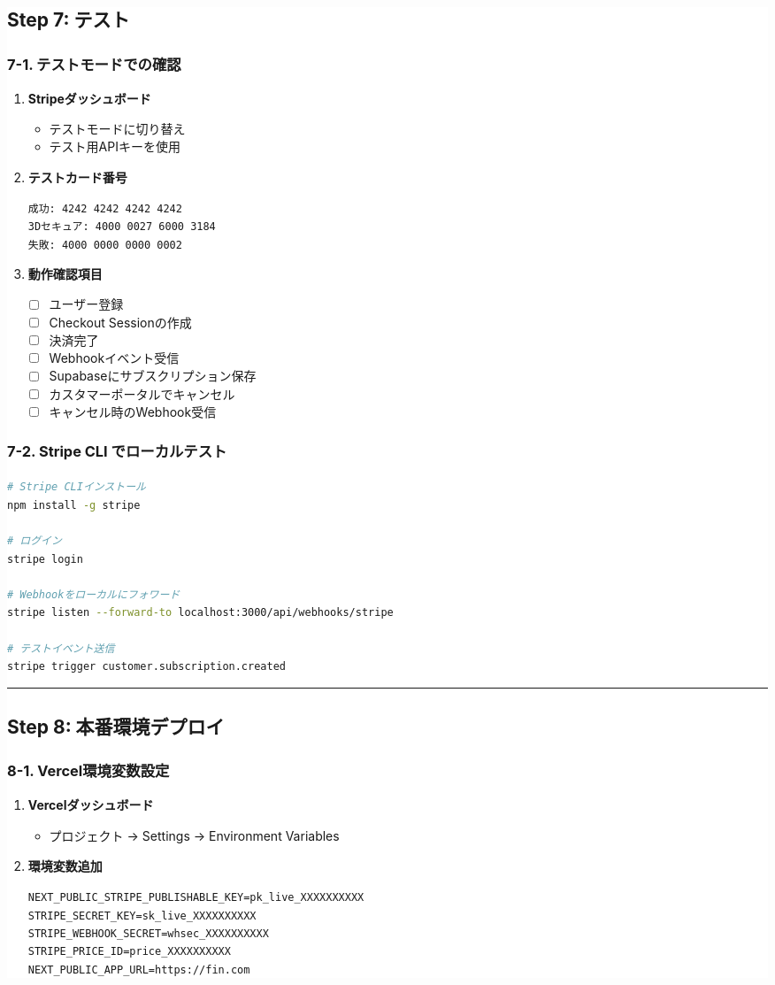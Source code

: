 
## Step 7: テスト

### 7-1. テストモードでの確認

1. **Stripeダッシュボード**
   - テストモードに切り替え
   - テスト用APIキーを使用

2. **テストカード番号**
   ```
   成功: 4242 4242 4242 4242
   3Dセキュア: 4000 0027 6000 3184
   失敗: 4000 0000 0000 0002
   ```

3. **動作確認項目**
   - [ ] ユーザー登録
   - [ ] Checkout Sessionの作成
   - [ ] 決済完了
   - [ ] Webhookイベント受信
   - [ ] Supabaseにサブスクリプション保存
   - [ ] カスタマーポータルでキャンセル
   - [ ] キャンセル時のWebhook受信

### 7-2. Stripe CLI でローカルテスト

```bash
# Stripe CLIインストール
npm install -g stripe

# ログイン
stripe login

# Webhookをローカルにフォワード
stripe listen --forward-to localhost:3000/api/webhooks/stripe

# テストイベント送信
stripe trigger customer.subscription.created
```

---

## Step 8: 本番環境デプロイ

### 8-1. Vercel環境変数設定

1. **Vercelダッシュボード**
   - プロジェクト → Settings → Environment Variables

2. **環境変数追加**
   ```
   NEXT_PUBLIC_STRIPE_PUBLISHABLE_KEY=pk_live_XXXXXXXXXX
   STRIPE_SECRET_KEY=sk_live_XXXXXXXXXX
   STRIPE_WEBHOOK_SECRET=whsec_XXXXXXXXXX
   STRIPE_PRICE_ID=price_XXXXXXXXXX
   NEXT_PUBLIC_APP_URL=https://fin.com
   ```
